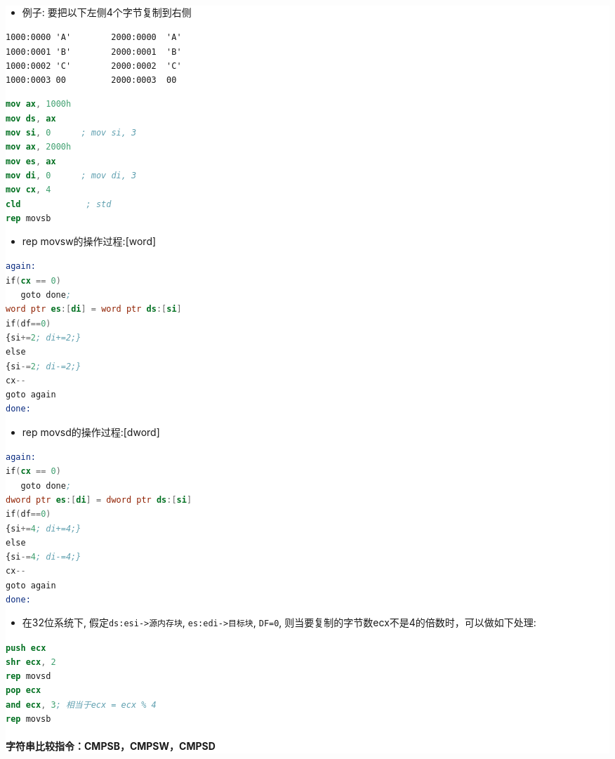 * 例子: 要把以下左侧4个字节复制到右侧

```
1000:0000 'A'        2000:0000  'A'
1000:0001 'B'        2000:0001  'B'
1000:0002 'C'        2000:0002  'C'
1000:0003 00         2000:0003  00
```
```nasm
mov ax, 1000h
mov ds, ax
mov si, 0      ; mov si, 3
mov ax, 2000h
mov es, ax
mov di, 0      ; mov di, 3
mov cx, 4
cld             ; std
rep movsb
```

* rep movsw的操作过程:[word]
```nasm
again:
if(cx == 0)
   goto done;
word ptr es:[di] = word ptr ds:[si]
if(df==0)
{si+=2; di+=2;}
else
{si-=2; di-=2;}
cx--
goto again
done:
```
* rep movsd的操作过程:[dword]
```nasm
again:
if(cx == 0)
   goto done;
dword ptr es:[di] = dword ptr ds:[si]
if(df==0)
{si+=4; di+=4;}
else
{si-=4; di-=4;}
cx--
goto again
done:
```


* 在32位系统下, 假定`ds:esi->源内存块`, `es:edi->目标块`, `DF=0`, 则当要复制的字节数ecx不是4的倍数时，可以做如下处理:
```nasm
push ecx
shr ecx, 2
rep movsd
pop ecx
and ecx, 3; 相当于ecx = ecx % 4
rep movsb
```
#### 字符串比较指令：CMPSB，CMPSW，CMPSD
